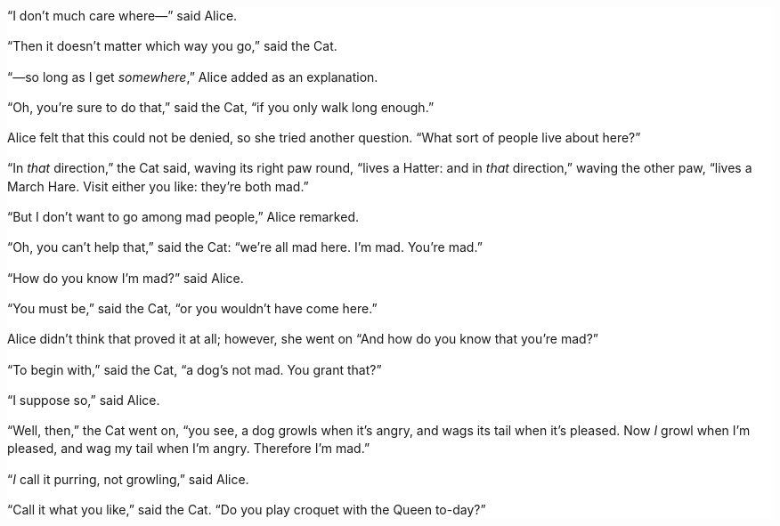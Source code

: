 </p>
<p>
“I don’t much care where—” said Alice.
</p>
<p>
“Then it doesn’t matter which way you go,” said the Cat.
</p>
<p>
“—so long as I get <i>somewhere</i>,” Alice added as an
explanation.
</p>
<p>
“Oh, you’re sure to do that,” said the Cat, “if you
only walk long enough.”
</p>
<p>
Alice felt that this could not be denied, so she tried another question.
“What sort of people live about here?”
</p>
<p>
“In <i>that</i> direction,” the Cat said, waving its right paw
round, “lives a Hatter: and in <i>that</i> direction,” waving the
other paw, “lives a March Hare. Visit either you like: they’re both
mad.”
</p>
<p>
“But I don’t want to go among mad people,” Alice remarked.
</p>
<p>
“Oh, you can’t help that,” said the Cat: “we’re
all mad here. I’m mad. You’re mad.”
</p>
<p>
“How do you know I’m mad?” said Alice.
</p>
<p>
“You must be,” said the Cat, “or you wouldn’t have come
here.”
</p>
<p>
Alice didn’t think that proved it at all; however, she went on “And
how do you know that you’re mad?”
</p>
<p>
“To begin with,” said the Cat, “a dog’s not mad. You
grant that?”
</p>
<p>
“I suppose so,” said Alice.
</p>
<p>
“Well, then,” the Cat went on, “you see, a dog growls when
it’s angry, and wags its tail when it’s pleased. Now <i>I</i> growl
when I’m pleased, and wag my tail when I’m angry. Therefore
I’m mad.”
</p>
<p>
“<i>I</i> call it purring, not growling,” said Alice.
</p>
<p>
“Call it what you like,” said the Cat. “Do you play croquet
with the Queen to-day?”
</p>
<p>